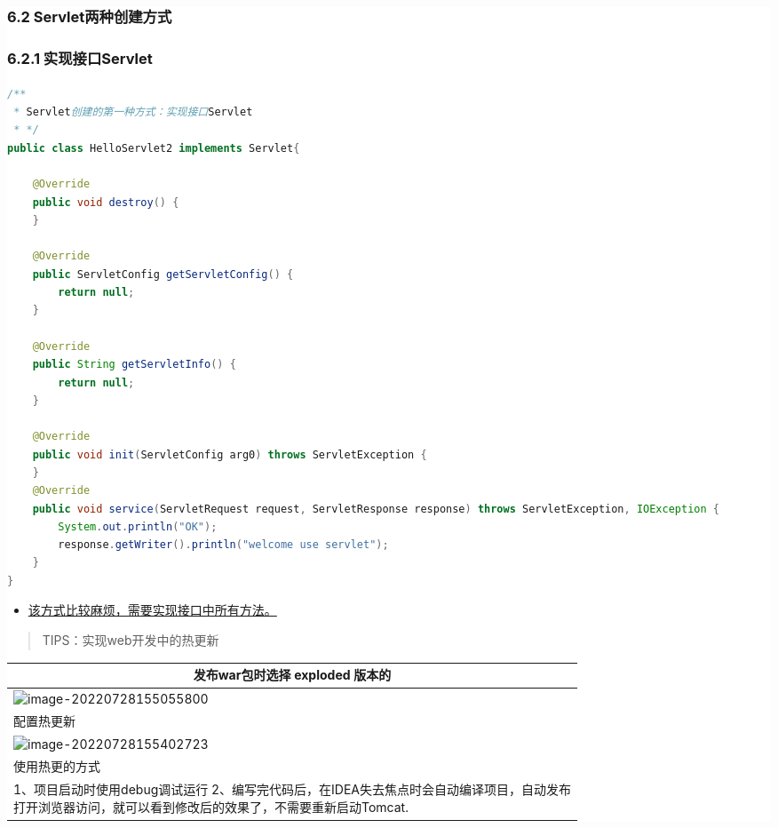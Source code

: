 

### 6.2 Servlet两种创建方式

### 6.2.1 实现接口Servlet

```  Java
/**
 * Servlet创建的第一种方式：实现接口Servlet
 * */
public class HelloServlet2 implements Servlet{

	@Override
	public void destroy() {
	}

	@Override
	public ServletConfig getServletConfig() {
		return null;
	}

	@Override
	public String getServletInfo() {
		return null;
	}

	@Override
	public void init(ServletConfig arg0) throws ServletException {
	}
	@Override
	public void service(ServletRequest request, ServletResponse response) throws ServletException, IOException {
		System.out.println("OK");
		response.getWriter().println("welcome use servlet");
	}
}
```

- [该方式比较麻烦，需要实现接口中所有方法。]()



> TIPS：实现web开发中的热更新

| 发布war包时选择 exploded 版本的                              |
| ------------------------------------------------------------ |
| ![image-20220728155055800](https://qfedu-1254123199.cos.ap-nanjing.myqcloud.com/img/202207281550032.png) |
| 配置热更新                                                   |
| ![image-20220728155402723](https://qfedu-1254123199.cos.ap-nanjing.myqcloud.com/img/202207281554079.png) |
| 使用热更的方式                                               |
| 1、项目启动时使用debug调试运行  2、编写完代码后，在IDEA失去焦点时会自动编译项目，自动发布<br />打开浏览器访问，就可以看到修改后的效果了，不需要重新启动Tomcat. |
